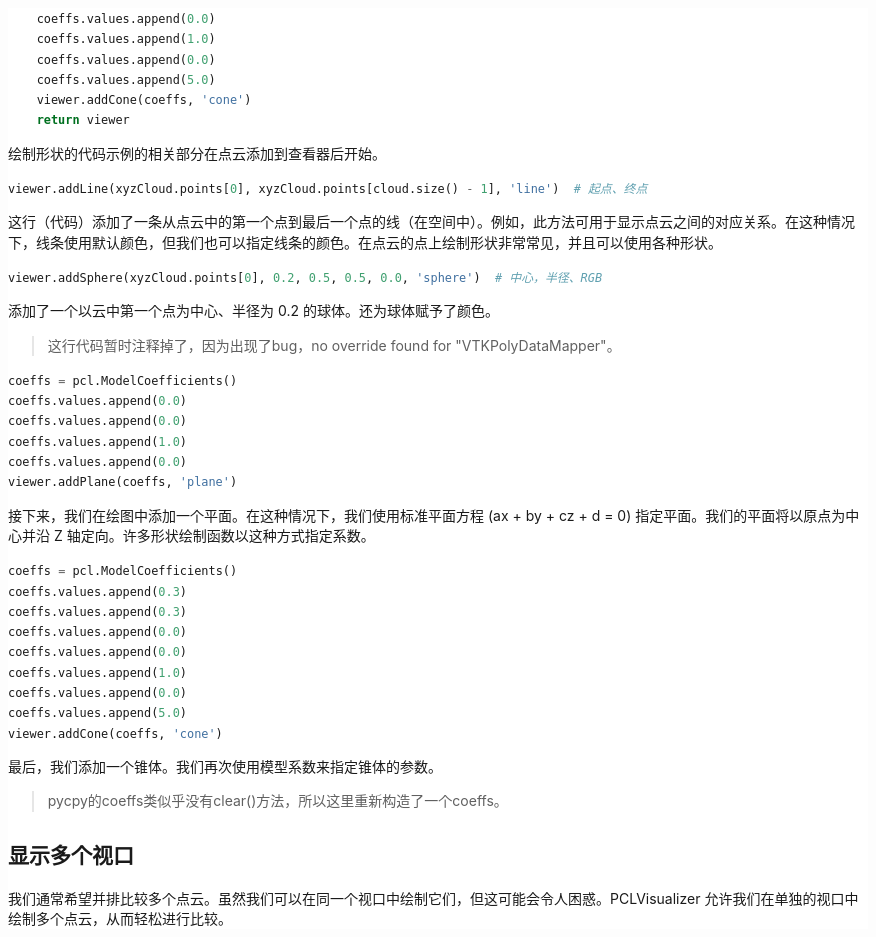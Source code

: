 ```python
    coeffs.values.append(0.0)
    coeffs.values.append(1.0)
    coeffs.values.append(0.0)
    coeffs.values.append(5.0)
    viewer.addCone(coeffs, 'cone')
    return viewer
```

绘制形状的代码示例的相关部分在点云添加到查看器后开始。

```python
viewer.addLine(xyzCloud.points[0], xyzCloud.points[cloud.size() - 1], 'line')  # 起点、终点
```

这行（代码）添加了一条从点云中的第一个点到最后一个点的线（在空间中）。例如，此方法可用于显示点云之间的对应关系。在这种情况下，线条使用默认颜色，但我们也可以指定线条的颜色。在点云的点上绘制形状非常常见，并且可以使用各种形状。

```python
viewer.addSphere(xyzCloud.points[0], 0.2, 0.5, 0.5, 0.0, 'sphere')  # 中心，半径、RGB
```

添加了一个以云中第一个点为中心、半径为 0.2 的球体。还为球体赋予了颜色。

> 这行代码暂时注释掉了，因为出现了bug，no override found for "VTKPolyDataMapper"。

```python
coeffs = pcl.ModelCoefficients()
coeffs.values.append(0.0)
coeffs.values.append(0.0)
coeffs.values.append(1.0)
coeffs.values.append(0.0)
viewer.addPlane(coeffs, 'plane')
```

接下来，我们在绘图中添加一个平面。在这种情况下，我们使用标准平面方程 (ax + by + cz + d = 0) 指定平面。我们的平面将以原点为中心并沿 Z 轴定向。许多形状绘制函数以这种方式指定系数。

```python
coeffs = pcl.ModelCoefficients()
coeffs.values.append(0.3)
coeffs.values.append(0.3)
coeffs.values.append(0.0)
coeffs.values.append(0.0)
coeffs.values.append(1.0)
coeffs.values.append(0.0)
coeffs.values.append(5.0)
viewer.addCone(coeffs, 'cone')
```

最后，我们添加一个锥体。我们再次使用模型系数来指定锥体的参数。

> pycpy的coeffs类似乎没有clear()方法，所以这里重新构造了一个coeffs。

## 显示多个视口

我们通常希望并排比较多个点云。虽然我们可以在同一个视口中绘制它们，但这可能会令人困惑。PCLVisualizer 允许我们在单独的视口中绘制多个点云，从而轻松进行比较。
